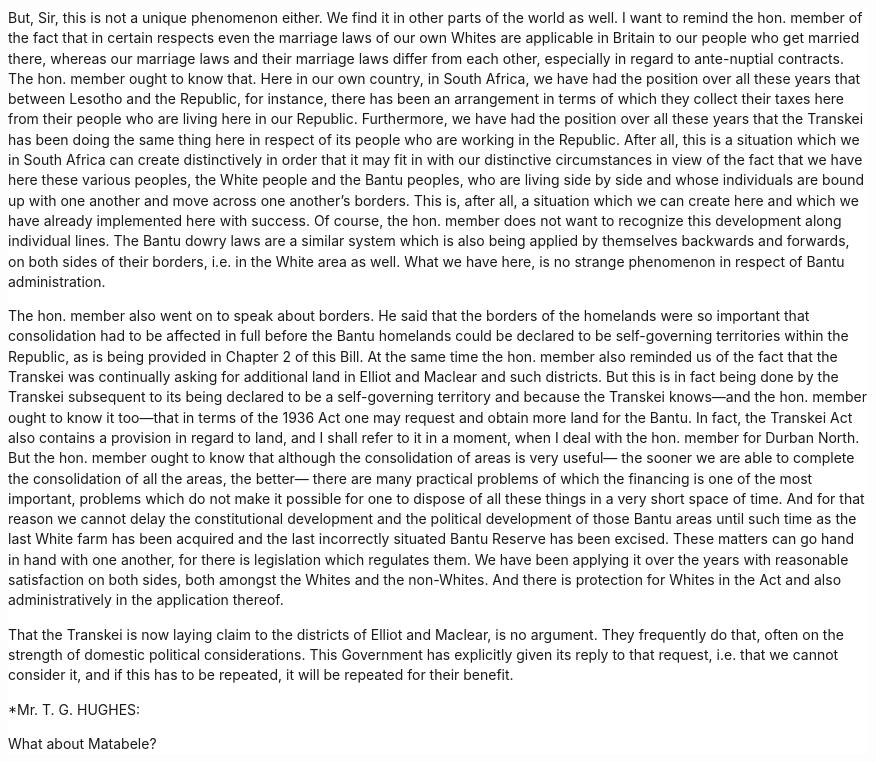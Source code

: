 <p>But, Sir, this is not a unique phenomenon either. We find it in other parts of the world as well. I want to remind the hon. member of the fact that in certain respects even the marriage laws of our own Whites are applicable in Britain to our people who get married there, whereas our marriage laws and their marriage laws differ from each other, especially in regard to ante-nuptial contracts. The hon. member ought to know that. Here in our own country, in South Africa, we have had the position over all these years that between Lesotho and the Republic, for instance, there has been an arrangement in terms of which they collect their taxes here from their people who are living here in our Republic. Furthermore, we have had the position over all these years that the Transkei has been doing the same thing here in respect of its people who are working in the Republic. After all, this is a situation which we in South Africa can create distinctively in order that it may fit in with our distinctive circumstances in view of the fact that we have here these various peoples, the White people and the Bantu peoples, who are living side by side and whose individuals are bound up with one another and move across one another&#x2019;s borders. This is, after all, a situation which we can create here and which we have already implemented here with success. Of course, the hon. member does not want to recognize this development along individual lines. The Bantu dowry laws are a similar system which is also being applied by themselves backwards and forwards, on both sides of their borders, i.e. in the White area as well. What we have here, is no strange phenomenon in respect of Bantu administration.</p>

<p>The hon. member also went on to speak about borders. He said that the borders of the homelands were so important that consolidation had to be affected in full before the Bantu homelands could be declared to be self-governing territories within the Republic, as is being provided in Chapter 2 of this Bill. At the same time the hon. member also reminded us of the fact that the Transkei was continually asking for additional land in Elliot and Maclear and such districts. But this is in fact being done by the Transkei subsequent to its being declared to be a self-governing territory and because the Transkei knows&#x2014;and the hon. member ought to know it too&#x2014;that in terms of the 1936 Act one may request and obtain more land for the Bantu. In fact, the Transkei Act also contains a provision in regard to land, and I shall refer to it in a moment, when I deal with the hon. member for Durban North. But the hon. member ought to know that although the consolidation of areas is very useful&#x2014; the sooner we are able to complete the consolidation of all the areas, the better&#x2014; there are many practical problems of which the financing is one of the most important, problems which do not make it possible for one to dispose of all these things in a very short space of time. And for that reason we cannot delay the constitutional development and the political development of those Bantu areas until such time as the last White farm has been acquired and the last incorrectly situated Bantu Reserve has been excised. These matters can go hand in hand with one another, for there is legislation which regulates them. We have been applying it over the years with reasonable satisfaction on both sides, both amongst the Whites and the non-Whites. And there is protection for Whites in the Act and also administratively in the application thereof.</p>

<p>That the Transkei is now laying claim to the districts of Elliot and Maclear, is no argument. They frequently do that, often on the strength of domestic political considerations. This Government has explicitly given its reply to that request, i.e. that we cannot consider it, and if this has to be repeated, it will be repeated for their benefit.</p>

</speech>

<speech by="#hughes">

<from>*Mr. <person refersTo="hansard_za">T. G. HUGHES</person>:</from>

<p>What about Matabele&#x003F;</p>

</speech>

<speech by="#minister">
